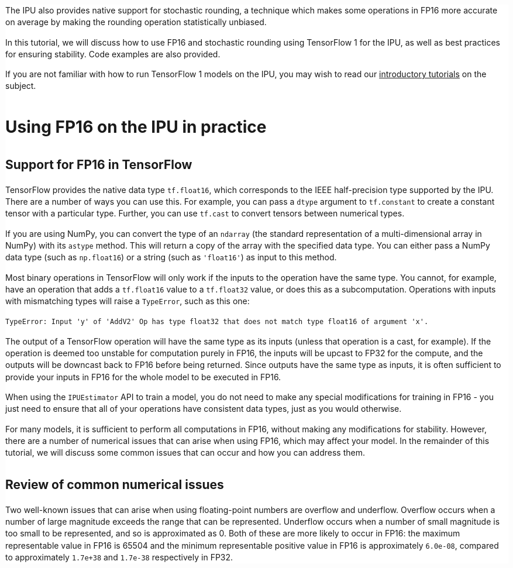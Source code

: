 The IPU also provides native support for stochastic rounding, a technique which makes some operations in FP16 more accurate on average by making the rounding operation statistically unbiased.

In this tutorial, we will discuss how to use FP16 and stochastic rounding using TensorFlow 1 for the IPU, as well as best practices for ensuring stability. Code examples are also provided.

If you are not familiar with how to run TensorFlow 1 models on the IPU, you may wish to read our [introductory tutorials](../basics) on the subject.

# Using FP16 on the IPU in practice

## Support for FP16 in TensorFlow

TensorFlow provides the native data type `tf.float16`, which corresponds to the IEEE half-precision type supported by the IPU. There are a number of ways you can use this. For example, you can pass a `dtype` argument to `tf.constant` to create a constant tensor with a particular type. Further, you can use `tf.cast` to convert tensors between numerical types.

If you are using NumPy, you can convert the type of an `ndarray` (the standard representation of a multi-dimensional array in NumPy) with its `astype` method. This will return a copy of the array with the specified data type. You can either pass a NumPy data type (such as `np.float16`) or a string (such as `'float16'`) as input to this method.

Most binary operations in TensorFlow will only work if the inputs to the operation have the same type. You cannot, for example, have an operation that adds a `tf.float16` value to a `tf.float32` value, or does this as a subcomputation. Operations with inputs with mismatching types will raise a `TypeError`, such as this one:

```
TypeError: Input 'y' of 'AddV2' Op has type float32 that does not match type float16 of argument 'x'.
```

The output of a TensorFlow operation will have the same type as its inputs (unless that operation is a cast, for example). If the operation is deemed too unstable for computation purely in FP16, the inputs will be upcast to FP32 for the compute, and the outputs will be downcast back to FP16 before being returned. Since outputs have the same type as inputs, it is often sufficient to provide your inputs in FP16 for the whole model to be executed in FP16.

When using the `IPUEstimator` API to train a model, you do not need to make any special modifications for training in FP16 - you just need to ensure that all of your operations have consistent data types, just as you would otherwise.

For many models, it is sufficient to perform all computations in FP16, without making any modifications for stability. However, there are a number of numerical issues that can arise when using FP16, which may affect your model. In the remainder of this tutorial, we will discuss some common issues that can occur and how you can address them.

## Review of common numerical issues

Two well-known issues that can arise when using floating-point numbers are overflow and underflow. Overflow occurs when a number of large magnitude exceeds the range that can be represented. Underflow occurs when a number of small magnitude is too small to be represented, and so is approximated as 0. Both of these are more likely to occur in FP16: the maximum representable value in FP16 is 65504 and the minimum representable positive value in FP16 is approximately `6.0e-08`, compared to approximately `1.7e+38` and `1.7e-38` respectively in FP32.
